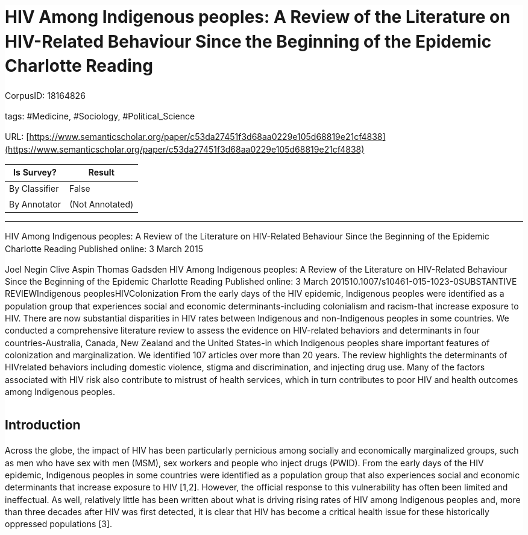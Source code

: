 # HIV Among Indigenous peoples: A Review of the Literature on HIV-Related Behaviour Since the Beginning of the Epidemic Charlotte Reading

CorpusID: 18164826
 
tags: #Medicine, #Sociology, #Political_Science

URL: [https://www.semanticscholar.org/paper/c53da27451f3d68aa0229e105d68819e21cf4838](https://www.semanticscholar.org/paper/c53da27451f3d68aa0229e105d68819e21cf4838)
 
| Is Survey?        | Result          |
| ----------------- | --------------- |
| By Classifier     | False |
| By Annotator      | (Not Annotated) |

---

HIV Among Indigenous peoples: A Review of the Literature on HIV-Related Behaviour Since the Beginning of the Epidemic Charlotte Reading
Published online: 3 March 2015

Joel Negin 
Clive Aspin 
Thomas Gadsden 
HIV Among Indigenous peoples: A Review of the Literature on HIV-Related Behaviour Since the Beginning of the Epidemic Charlotte Reading
Published online: 3 March 201510.1007/s10461-015-1023-0SUBSTANTIVE REVIEWIndigenous peoplesHIVColonization
From the early days of the HIV epidemic, Indigenous peoples were identified as a population group that experiences social and economic determinants-including colonialism and racism-that increase exposure to HIV. There are now substantial disparities in HIV rates between Indigenous and non-Indigenous peoples in some countries. We conducted a comprehensive literature review to assess the evidence on HIV-related behaviors and determinants in four countries-Australia, Canada, New Zealand and the United States-in which Indigenous peoples share important features of colonization and marginalization. We identified 107 articles over more than 20 years. The review highlights the determinants of HIVrelated behaviors including domestic violence, stigma and discrimination, and injecting drug use. Many of the factors associated with HIV risk also contribute to mistrust of health services, which in turn contributes to poor HIV and health outcomes among Indigenous peoples.

## Introduction

Across the globe, the impact of HIV has been particularly pernicious among socially and economically marginalized groups, such as men who have sex with men (MSM), sex workers and people who inject drugs (PWID). From the early days of the HIV epidemic, Indigenous peoples in some countries were identified as a population group that also experiences social and economic determinants that increase exposure to HIV [1,2]. However, the official response to this vulnerability has often been limited and ineffectual. As well, relatively little has been written about what is driving rising rates of HIV among Indigenous peoples and, more than three decades after HIV was first detected, it is clear that HIV has become a critical health issue for these historically oppressed populations [3].
